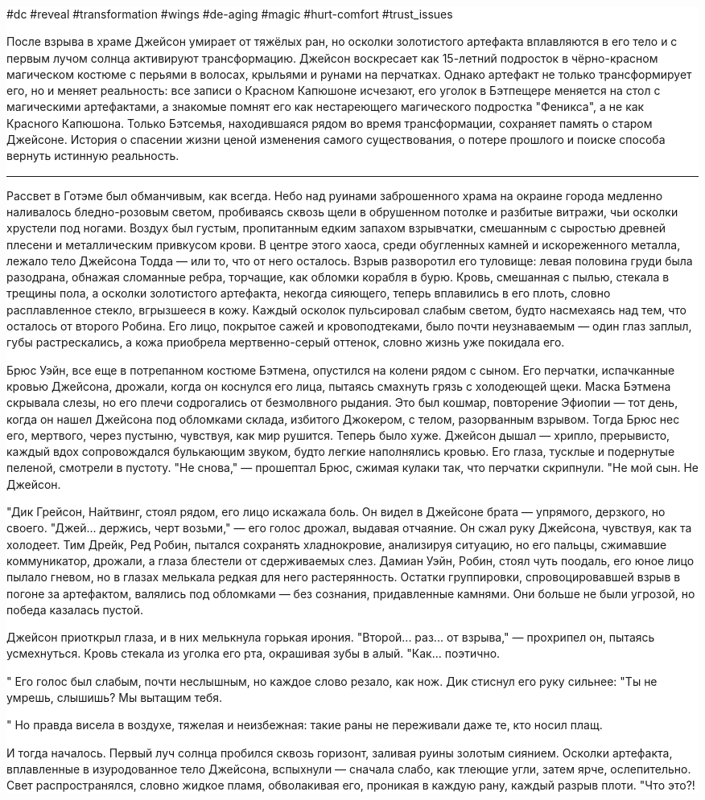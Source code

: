 #dc #reveal #transformation #wings #de-aging #magic #hurt-comfort #trust_issues

После взрыва в храме Джейсон умирает от тяжёлых ран, но осколки золотистого артефакта вплавляются в его тело и с первым лучом солнца активируют трансформацию. Джейсон воскресает как 15-летний подросток в чёрно-красном магическом костюме с перьями в волосах, крыльями и рунами на перчатках. Однако артефакт не только трансформирует его, но и меняет реальность: все записи о Красном Капюшоне исчезают, его уголок в Бэтпещере меняется на стол с магическими артефактами, а знакомые помнят его как нестареющего магического подростка "Феникса", а не как Красного Капюшона. Только Бэтсемья, находившаяся рядом во время трансформации, сохраняет память о старом Джейсоне. История о спасении жизни ценой изменения самого существования, о потере прошлого и поиске способа вернуть истинную реальность.

---
Рассвет в Готэме был обманчивым, как всегда. Небо над руинами заброшенного храма на окраине города медленно наливалось бледно-розовым светом, пробиваясь сквозь щели в обрушенном потолке и разбитые витражи, чьи осколки хрустели под ногами. Воздух был густым, пропитанным едким запахом взрывчатки, смешанным с сыростью древней плесени и металлическим привкусом крови. В центре этого хаоса, среди обугленных камней и искореженного металла, лежало тело Джейсона Тодда — или то, что от него осталось. Взрыв разворотил его туловище: левая половина груди была разодрана, обнажая сломанные ребра, торчащие, как обломки корабля в бурю. Кровь, смешанная с пылью, стекала в трещины пола, а осколки золотистого артефакта, некогда сияющего, теперь вплавились в его плоть, словно расплавленное стекло, вгрызшееся в кожу. Каждый осколок пульсировал слабым светом, будто насмехаясь над тем, что осталось от второго Робина. Его лицо, покрытое сажей и кровоподтеками, было почти неузнаваемым — один глаз заплыл, губы растрескались, а кожа приобрела мертвенно-серый оттенок, словно жизнь уже покидала его.

Брюс Уэйн, все еще в потрепанном костюме Бэтмена, опустился на колени рядом с сыном. Его перчатки, испачканные кровью Джейсона, дрожали, когда он коснулся его лица, пытаясь смахнуть грязь с холодеющей щеки. Маска Бэтмена скрывала слезы, но его плечи содрогались от безмолвного рыдания. Это был кошмар, повторение Эфиопии — тот день, когда он нашел Джейсона под обломками склада, избитого Джокером, с телом, разорванным взрывом. Тогда Брюс нес его, мертвого, через пустыню, чувствуя, как мир рушится. Теперь было хуже. Джейсон дышал — хрипло, прерывисто, каждый вдох сопровождался булькающим звуком, будто легкие наполнялись кровью. Его глаза, тусклые и подернутые пеленой, смотрели в пустоту. "Не снова," — прошептал Брюс, сжимая кулаки так, что перчатки скрипнули. "Не мой сын. Не Джейсон.

"Дик Грейсон, Найтвинг, стоял рядом, его лицо искажала боль. Он видел в Джейсоне брата — упрямого, дерзкого, но своего. "Джей... держись, черт возьми," — его голос дрожал, выдавая отчаяние. Он сжал руку Джейсона, чувствуя, как та холодеет. Тим Дрейк, Ред Робин, пытался сохранять хладнокровие, анализируя ситуацию, но его пальцы, сжимавшие коммуникатор, дрожали, а глаза блестели от сдерживаемых слез. Дамиан Уэйн, Робин, стоял чуть поодаль, его юное лицо пылало гневом, но в глазах мелькала редкая для него растерянность. Остатки группировки, спровоцировавшей взрыв в погоне за артефактом, валялись под обломками — без сознания, придавленные камнями. Они больше не были угрозой, но победа казалась пустой.

Джейсон приоткрыл глаза, и в них мелькнула горькая ирония. "Второй... раз... от взрыва," — прохрипел он, пытаясь усмехнуться. Кровь стекала из уголка его рта, окрашивая зубы в алый. "Как... поэтично.

" Его голос был слабым, почти неслышным, но каждое слово резало, как нож. Дик стиснул его руку сильнее: "Ты не умрешь, слышишь? Мы вытащим тебя.

" Но правда висела в воздухе, тяжелая и неизбежная: такие раны не переживали даже те, кто носил плащ.

И тогда началось. Первый луч солнца пробился сквозь горизонт, заливая руины золотым сиянием. Осколки артефакта, вплавленные в изуродованное тело Джейсона, вспыхнули — сначала слабо, как тлеющие угли, затем ярче, ослепительно. Свет распространялся, словно жидкое пламя, обволакивая его, проникая в каждую рану, каждый разрыв плоти. "Что это?!
